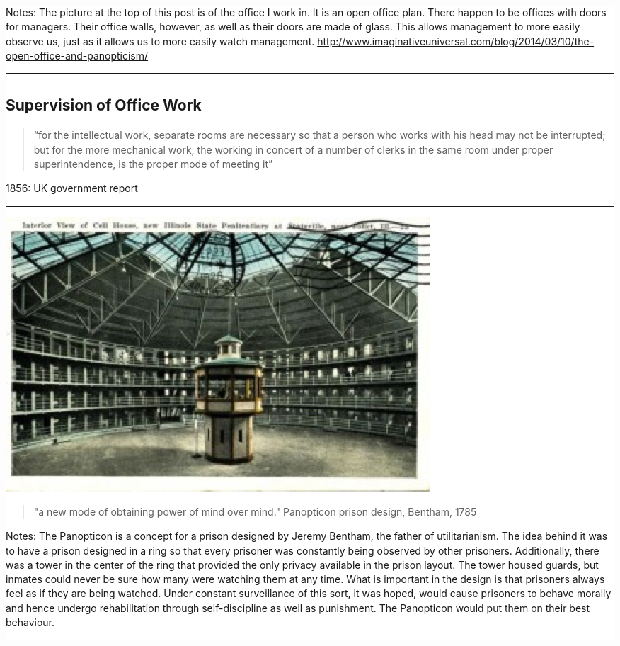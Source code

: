 Notes: The picture at the top of this post is of the office I work in.  It is an open office plan.  There happen to be offices with doors for managers.  Their office walls, however, as well as their doors are made of glass.  This allows management to more easily observe us, just as it allows us to more easily watch management.
http://www.imaginativeuniversal.com/blog/2014/03/10/the-open-office-and-panopticism/

----

## Supervision of Office Work

> “for the intellectual work, separate rooms are necessary so that a person who works with his head may not be interrupted; but for the more mechanical work, the working in concert of a number of clerks in the same room under proper superintendence, is the proper mode of meeting it” 

1856: UK government report

----

![Panopticon](images/panopticon.jpg)

> "a new mode of obtaining power of mind over mind." Panopticon prison design, Bentham, 1785 

Notes:
The Panopticon is a concept for a prison designed by Jeremy Bentham, the father of utilitarianism.  The idea behind it was to have a prison designed in a ring so that every prisoner was constantly being observed by other prisoners.  Additionally, there was a tower in the center of the ring that provided the only privacy available in the prison layout.  The tower housed guards, but inmates could never be sure how many were watching them at any time.  What is important in the design is that prisoners always feel as if they are being watched.  Under constant surveillance of this sort, it was hoped, would cause prisoners to behave morally and hence undergo rehabilitation through self-discipline as well as punishment.  The Panopticon would put them on their best behaviour.

----
